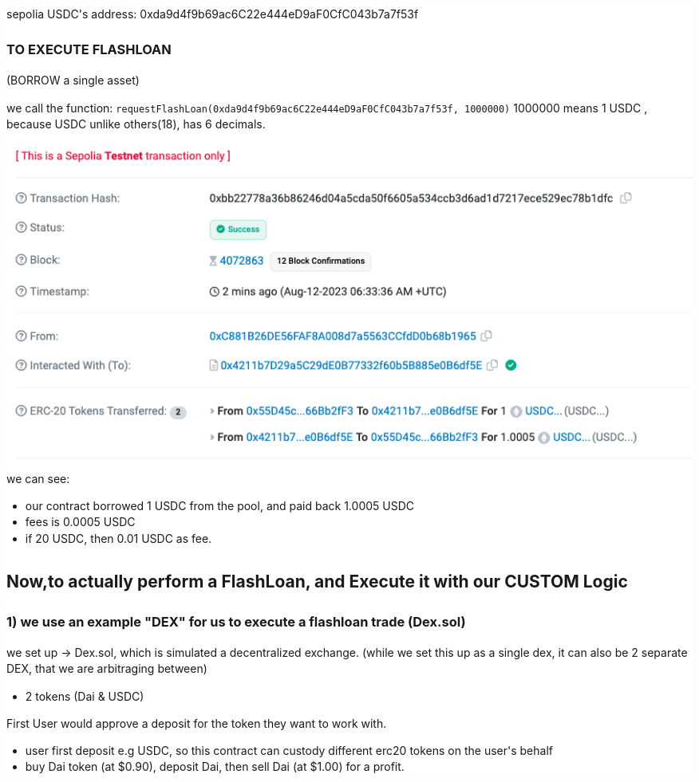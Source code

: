 sepolia USDC's address: 0xda9d4f9b69ac6C22e444eD9aF0CfC043b7a7f53f

### **TO EXECUTE FLASHLOAN**

(BORROW a single asset)

we call the function:
`requestFlashLoan(0xda9d4f9b69ac6C22e444eD9aF0CfC043b7a7f53f, 1000000)` 1000000 means 1 USDC , because USDC unlike others(18), has 6 decimals.

![Alt text](simpleFlashLoan.png)
we can see:

- our contract borrowed 1 USDC from the pool, and paid back 1.0005 USDC
- fees is 0.0005 USDC
- if 20 USDC, then 0.01 USDC as fee.

## Now,to actually perform a FlashLoan, and Execute it with our CUSTOM Logic

### 1) we use an example "DEX" for us to execute a flashloan trade (Dex.sol)

we set up -> Dex.sol, which is simulated a decentralized exchange.
(while we set this up as a single dex, it can also be 2 separate DEX, that we are arbitraging between)

- 2 tokens (Dai & USDC)

First User would approve a deposit for the token they want to work with.

- user first deposit e.g USDC,
  so this contract can custody different erc20 tokens on the user's behalf
- buy Dai token (at $0.90), deposit Dai, then sell Dai (at $1.00) for a profit.

